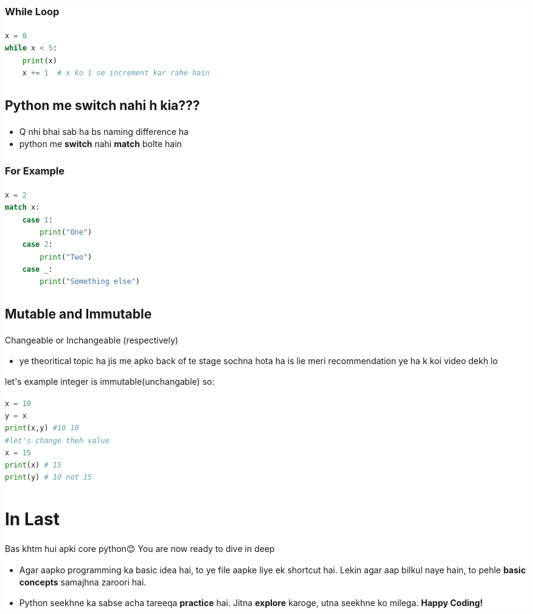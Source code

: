 ### While Loop
```python
x = 0
while x < 5:
    print(x)
    x += 1  # x ko 1 se increment kar rahe hain
```

## Python me switch nahi h kia???

- Q nhi bhai sab ha bs naming difference ha
- python me **switch** nahi **match** bolte hain 
### For Example
```python
x = 2
match x:
    case 1:
        print("One")
    case 2:
        print("Two")
    case _:
        print("Something else")

```



## Mutable and Immutable
Changeable or Inchangeable (respectively)
- ye theoritical topic ha jis me apko back of te stage sochna hota ha is lie meri recommendation ye ha k koi video dekh lo 

let's example integer is immutable(unchangable) so:
``` python
x = 10
y = x
print(x,y) #10 10
#let's change theh value
x = 15
print(x) # 15
print(y) # 10 not 15 

```



# In Last
Bas khtm hui apki core python😊
You are now ready to dive in deep
- Agar aapko programming ka basic idea hai, to ye file aapke liye ek shortcut hai. Lekin agar aap bilkul naye hain, to pehle **basic concepts** samajhna zaroori hai.

- Python seekhne ka sabse acha tareeqa **practice** hai. Jitna **explore** karoge, utna seekhne ko milega. **Happy Coding!** 



